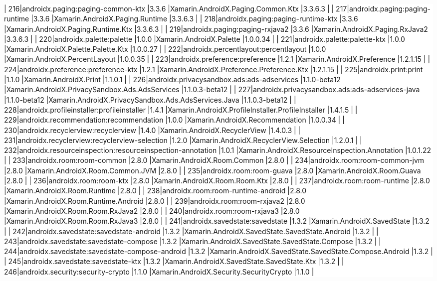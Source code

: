 | 216|androidx.paging:paging-common-ktx                                     |3.3.6               |Xamarin.AndroidX.Paging.Common.Ktx                                    |3.3.6.3             |
| 217|androidx.paging:paging-runtime                                        |3.3.6               |Xamarin.AndroidX.Paging.Runtime                                       |3.3.6.3             |
| 218|androidx.paging:paging-runtime-ktx                                    |3.3.6               |Xamarin.AndroidX.Paging.Runtime.Ktx                                   |3.3.6.3             |
| 219|androidx.paging:paging-rxjava2                                        |3.3.6               |Xamarin.AndroidX.Paging.RxJava2                                       |3.3.6.3             |
| 220|androidx.palette:palette                                              |1.0.0               |Xamarin.AndroidX.Palette                                              |1.0.0.34            |
| 221|androidx.palette:palette-ktx                                          |1.0.0               |Xamarin.AndroidX.Palette.Palette.Ktx                                  |1.0.0.27            |
| 222|androidx.percentlayout:percentlayout                                  |1.0.0               |Xamarin.AndroidX.PercentLayout                                        |1.0.0.35            |
| 223|androidx.preference:preference                                        |1.2.1               |Xamarin.AndroidX.Preference                                           |1.2.1.15            |
| 224|androidx.preference:preference-ktx                                    |1.2.1               |Xamarin.AndroidX.Preference.Preference.Ktx                            |1.2.1.15            |
| 225|androidx.print:print                                                  |1.1.0               |Xamarin.AndroidX.Print                                                |1.1.0.1             |
| 226|androidx.privacysandbox.ads:ads-adservices                            |1.1.0-beta12        |Xamarin.AndroidX.PrivacySandbox.Ads.AdsServices                       |1.1.0.3-beta12      |
| 227|androidx.privacysandbox.ads:ads-adservices-java                       |1.1.0-beta12        |Xamarin.AndroidX.PrivacySandbox.Ads.AdsServices.Java                  |1.1.0.3-beta12      |
| 228|androidx.profileinstaller:profileinstaller                            |1.4.1               |Xamarin.AndroidX.ProfileInstaller.ProfileInstaller                    |1.4.1.5             |
| 229|androidx.recommendation:recommendation                                |1.0.0               |Xamarin.AndroidX.Recommendation                                       |1.0.0.34            |
| 230|androidx.recyclerview:recyclerview                                    |1.4.0               |Xamarin.AndroidX.RecyclerView                                         |1.4.0.3             |
| 231|androidx.recyclerview:recyclerview-selection                          |1.2.0               |Xamarin.AndroidX.RecyclerView.Selection                               |1.2.0.1             |
| 232|androidx.resourceinspection:resourceinspection-annotation             |1.0.1               |Xamarin.AndroidX.ResourceInspection.Annotation                        |1.0.1.22            |
| 233|androidx.room:room-common                                             |2.8.0               |Xamarin.AndroidX.Room.Common                                          |2.8.0               |
| 234|androidx.room:room-common-jvm                                         |2.8.0               |Xamarin.AndroidX.Room.Common.JVM                                      |2.8.0               |
| 235|androidx.room:room-guava                                              |2.8.0               |Xamarin.AndroidX.Room.Guava                                           |2.8.0               |
| 236|androidx.room:room-ktx                                                |2.8.0               |Xamarin.AndroidX.Room.Room.Ktx                                        |2.8.0               |
| 237|androidx.room:room-runtime                                            |2.8.0               |Xamarin.AndroidX.Room.Runtime                                         |2.8.0               |
| 238|androidx.room:room-runtime-android                                    |2.8.0               |Xamarin.AndroidX.Room.Runtime.Android                                 |2.8.0               |
| 239|androidx.room:room-rxjava2                                            |2.8.0               |Xamarin.AndroidX.Room.Room.RxJava2                                    |2.8.0               |
| 240|androidx.room:room-rxjava3                                            |2.8.0               |Xamarin.AndroidX.Room.Room.RxJava3                                    |2.8.0               |
| 241|androidx.savedstate:savedstate                                        |1.3.2               |Xamarin.AndroidX.SavedState                                           |1.3.2               |
| 242|androidx.savedstate:savedstate-android                                |1.3.2               |Xamarin.AndroidX.SavedState.SavedState.Android                        |1.3.2               |
| 243|androidx.savedstate:savedstate-compose                                |1.3.2               |Xamarin.AndroidX.SavedState.SavedState.Compose                        |1.3.2               |
| 244|androidx.savedstate:savedstate-compose-android                        |1.3.2               |Xamarin.AndroidX.SavedState.SavedState.Compose.Android                |1.3.2               |
| 245|androidx.savedstate:savedstate-ktx                                    |1.3.2               |Xamarin.AndroidX.SavedState.SavedState.Ktx                            |1.3.2               |
| 246|androidx.security:security-crypto                                     |1.1.0               |Xamarin.AndroidX.Security.SecurityCrypto                              |1.1.0               |